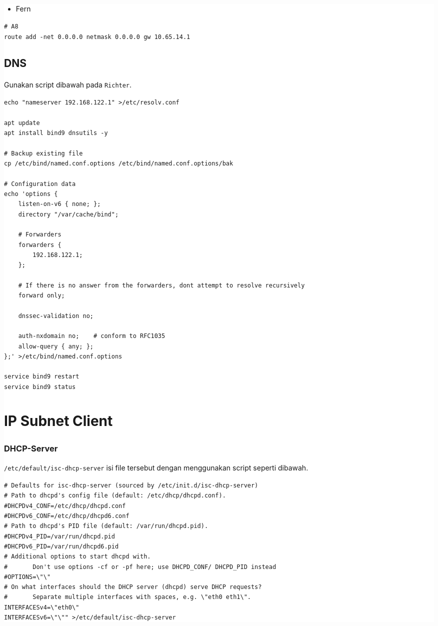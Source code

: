 - Fern
```
# A8
route add -net 0.0.0.0 netmask 0.0.0.0 gw 10.65.14.1
```

## DNS
Gunakan script dibawah pada `Richter`.

```
echo "nameserver 192.168.122.1" >/etc/resolv.conf

apt update
apt install bind9 dnsutils -y

# Backup existing file
cp /etc/bind/named.conf.options /etc/bind/named.conf.options/bak

# Configuration data
echo 'options {
    listen-on-v6 { none; };
    directory "/var/cache/bind";

    # Forwarders
    forwarders {
        192.168.122.1;
    };

    # If there is no answer from the forwarders, dont attempt to resolve recursively
    forward only;

    dnssec-validation no;

    auth-nxdomain no;    # conform to RFC1035
    allow-query { any; };
};' >/etc/bind/named.conf.options

service bind9 restart
service bind9 status
```

# IP Subnet Client
### DHCP-Server
`/etc/default/isc-dhcp-server` isi file tersebut dengan menggunakan script seperti dibawah.
```
# Defaults for isc-dhcp-server (sourced by /etc/init.d/isc-dhcp-server)
# Path to dhcpd's config file (default: /etc/dhcp/dhcpd.conf).
#DHCPDv4_CONF=/etc/dhcp/dhcpd.conf
#DHCPDv6_CONF=/etc/dhcp/dhcpd6.conf
# Path to dhcpd's PID file (default: /var/run/dhcpd.pid).
#DHCPDv4_PID=/var/run/dhcpd.pid
#DHCPDv6_PID=/var/run/dhcpd6.pid
# Additional options to start dhcpd with.
#       Don't use options -cf or -pf here; use DHCPD_CONF/ DHCPD_PID instead
#OPTIONS=\"\"
# On what interfaces should the DHCP server (dhcpd) serve DHCP requests?
#       Separate multiple interfaces with spaces, e.g. \"eth0 eth1\".
INTERFACESv4=\"eth0\"
INTERFACESv6=\"\"" >/etc/default/isc-dhcp-server
```
